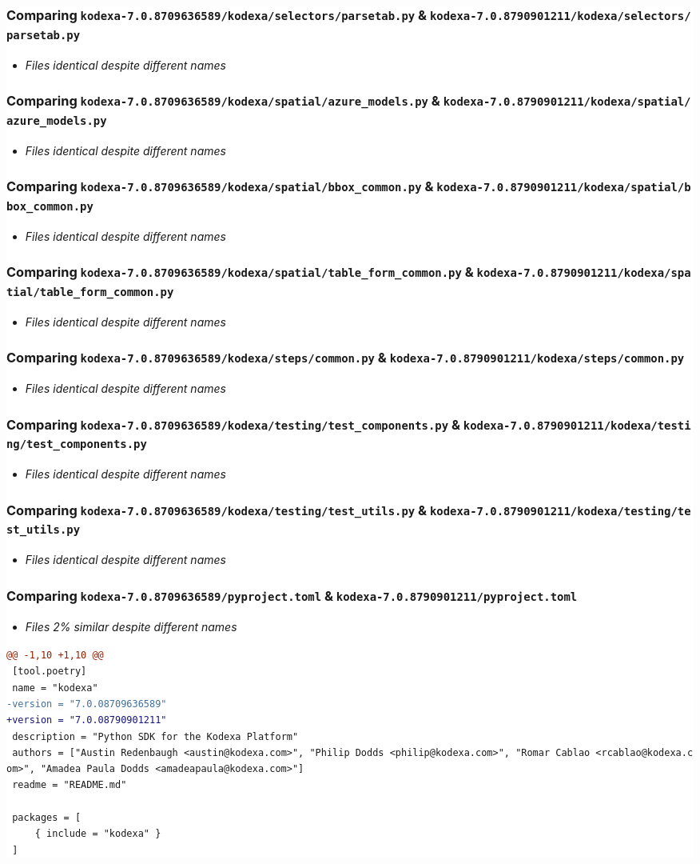 ### Comparing `kodexa-7.0.8709636589/kodexa/selectors/parsetab.py` & `kodexa-7.0.8790901211/kodexa/selectors/parsetab.py`

 * *Files identical despite different names*

### Comparing `kodexa-7.0.8709636589/kodexa/spatial/azure_models.py` & `kodexa-7.0.8790901211/kodexa/spatial/azure_models.py`

 * *Files identical despite different names*

### Comparing `kodexa-7.0.8709636589/kodexa/spatial/bbox_common.py` & `kodexa-7.0.8790901211/kodexa/spatial/bbox_common.py`

 * *Files identical despite different names*

### Comparing `kodexa-7.0.8709636589/kodexa/spatial/table_form_common.py` & `kodexa-7.0.8790901211/kodexa/spatial/table_form_common.py`

 * *Files identical despite different names*

### Comparing `kodexa-7.0.8709636589/kodexa/steps/common.py` & `kodexa-7.0.8790901211/kodexa/steps/common.py`

 * *Files identical despite different names*

### Comparing `kodexa-7.0.8709636589/kodexa/testing/test_components.py` & `kodexa-7.0.8790901211/kodexa/testing/test_components.py`

 * *Files identical despite different names*

### Comparing `kodexa-7.0.8709636589/kodexa/testing/test_utils.py` & `kodexa-7.0.8790901211/kodexa/testing/test_utils.py`

 * *Files identical despite different names*

### Comparing `kodexa-7.0.8709636589/pyproject.toml` & `kodexa-7.0.8790901211/pyproject.toml`

 * *Files 2% similar despite different names*

```diff
@@ -1,10 +1,10 @@
 [tool.poetry]
 name = "kodexa"
-version = "7.0.08709636589"
+version = "7.0.08790901211"
 description = "Python SDK for the Kodexa Platform"
 authors = ["Austin Redenbaugh <austin@kodexa.com>", "Philip Dodds <philip@kodexa.com>", "Romar Cablao <rcablao@kodexa.com>", "Amadea Paula Dodds <amadeapaula@kodexa.com>"]
 readme = "README.md"
 
 packages = [
     { include = "kodexa" }
 ]
```
